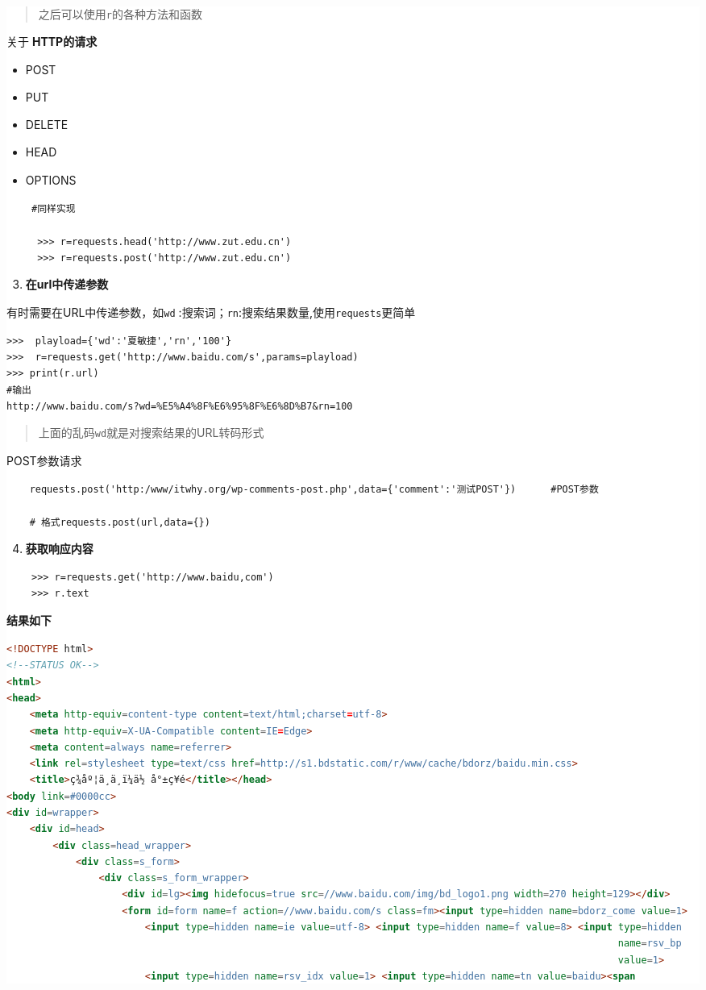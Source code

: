 >之后可以使用`r`的各种方法和函数

关于 **HTTP的请求**
- POST
- PUT
- DELETE
- HEAD
- OPTIONS

       #同样实现
    
        >>> r=requests.head('http://www.zut.edu.cn')
        >>> r=requests.post('http://www.zut.edu.cn')
	
3. **在url中传递参数**
	

有时需要在URL中传递参数，如`wd` :搜索词；`rn`:搜索结果数量,使用`requests`更简单

    >>>  playload={'wd':'夏敏捷','rn','100'}
    >>>  r=requests.get('http://www.baidu.com/s',params=playload)
    >>> print(r.url)
    #输出
    http://www.baidu.com/s?wd=%E5%A4%8F%E6%95%8F%E6%8D%B7&rn=100

>上面的乱码`wd`就是对搜索结果的URL转码形式

 POST参数请求

        requests.post('http:/www/itwhy.org/wp-comments-post.php',data={'comment':'测试POST'})      #POST参数
                
    	# 格式requests.post(url,data={})      

4. **获取响应内容**
		
		>>> r=requests.get('http://www.baidu,com')
		>>> r.text

**结果如下**
```html
<!DOCTYPE html>
<!--STATUS OK-->
<html>
<head>
    <meta http-equiv=content-type content=text/html;charset=utf-8>
    <meta http-equiv=X-UA-Compatible content=IE=Edge>
    <meta content=always name=referrer>
    <link rel=stylesheet type=text/css href=http://s1.bdstatic.com/r/www/cache/bdorz/baidu.min.css>
    <title>ç¾åº¦ä¸ä¸ï¼ä½ å°±ç¥é</title></head>
<body link=#0000cc>
<div id=wrapper>
    <div id=head>
        <div class=head_wrapper>
            <div class=s_form>
                <div class=s_form_wrapper>
                    <div id=lg><img hidefocus=true src=//www.baidu.com/img/bd_logo1.png width=270 height=129></div>
                    <form id=form name=f action=//www.baidu.com/s class=fm><input type=hidden name=bdorz_come value=1>
                        <input type=hidden name=ie value=utf-8> <input type=hidden name=f value=8> <input type=hidden
                                                                                                          name=rsv_bp
                                                                                                          value=1>
                        <input type=hidden name=rsv_idx value=1> <input type=hidden name=tn value=baidu><span
```
